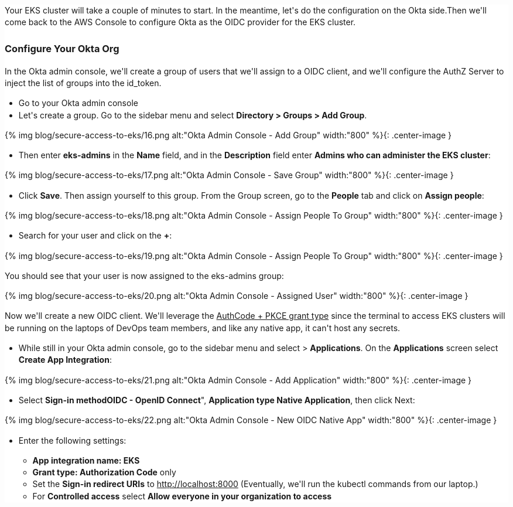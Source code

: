 Your EKS cluster will take a couple of minutes to start. In the meantime, let's do the configuration on the Okta side.Then we'll come back to the AWS Console to configure Okta as the OIDC provider for the EKS cluster.

### Configure Your Okta Org

In the Okta admin console, we'll create a group of users that we'll assign to a OIDC client, and we'll configure the AuthZ Server to inject the list of groups into the id_token.

- Go to your Okta admin console
- Let's create a group. Go to the sidebar menu and select **Directory > Groups > Add Group**.

{% img blog/secure-access-to-eks/16.png alt:"Okta Admin Console - Add Group" width:"800" %}{: .center-image }
    
- Then enter **eks-admins** in the **Name** field, and in the **Description** field enter **Admins who can administer the EKS cluster**:

{% img blog/secure-access-to-eks/17.png alt:"Okta Admin Console - Save Group" width:"800" %}{: .center-image }
    
- Click **Save**. Then assign yourself to this group. From the Group screen, go to the **People** tab and click on **Assign people**:

{% img blog/secure-access-to-eks/18.png alt:"Okta Admin Console - Assign People To Group" width:"800" %}{: .center-image }

-   Search for your user and click on the **+**:

{% img blog/secure-access-to-eks/19.png alt:"Okta Admin Console - Assign People To Group" width:"800" %}{: .center-image }
    
You should see that your user is now assigned to the eks-admins group:

{% img blog/secure-access-to-eks/20.png alt:"Okta Admin Console - Assigned User" width:"800" %}{: .center-image }

Now we'll create a new OIDC client. We'll leverage the [AuthCode + PKCE grant type](https://developer.okta.com/docs/guides/implement-grant-type/authcodepkce/main/#grant-type-flow) since the terminal to access EKS clusters will be running on the laptops of DevOps team members, and like any native app, it can't host any secrets.

-  While still in your Okta admin console, go to the sidebar menu and select  > **Applications**. On the **Applications** screen select **Create App Integration**:

{% img blog/secure-access-to-eks/21.png alt:"Okta Admin Console - Add Application" width:"800" %}{: .center-image }
    
-  Select **Sign-in methodOIDC - OpenID Connect**", **Application type Native Application**, then click Next:

{% img blog/secure-access-to-eks/22.png alt:"Okta Admin Console - New OIDC Native App" width:"800" %}{: .center-image }
    
- Enter the following settings:
    
    -  **App integration name: EKS**
    -   **Grant type: Authorization Code** only
    -  Set the **Sign-in redirect URIs** to [http://localhost:8000](http://localhost:8000/)  (Eventually, we'll run the kubectl commands from our laptop.) 
    -   For **Controlled access** select **Allow everyone in your organization to access**

